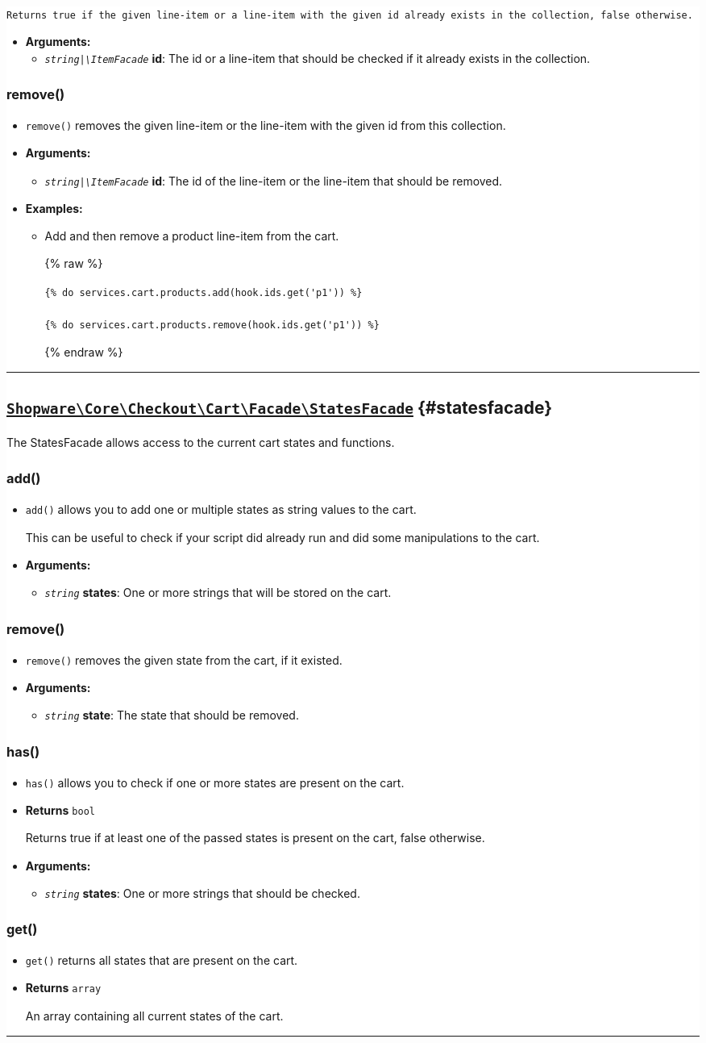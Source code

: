     Returns true if the given line-item or a line-item with the given id already exists in the collection, false otherwise.
* **Arguments:**
    * *`string|\ItemFacade`* **id**: The id or a line-item that should be checked if it already exists in the collection.
### remove()

* `remove()` removes the given line-item or the line-item with the given id from this collection.

    
* **Arguments:**
    * *`string|\ItemFacade`* **id**: The id of the line-item or the line-item that should be removed.
* **Examples:**
    * Add and then remove a product line-item from the cart.

        {% raw %}
        ```twig
        {% do services.cart.products.add(hook.ids.get('p1')) %}
		
		{% do services.cart.products.remove(hook.ids.get('p1')) %}
        ```
        {% endraw %}
_________
## [`Shopware\Core\Checkout\Cart\Facade\StatesFacade`](https://github.com/haokeyingxiao/haoke/blob/trunk/src/Core/Checkout/Cart/Facade/StatesFacade.php) {#statesfacade}

The StatesFacade allows access to the current cart states and functions.


### add()

* `add()` allows you to add one or multiple states as string values to the cart.

    This can be useful to check if your script did already run and did some manipulations to the cart.
* **Arguments:**
    * *`string`* **states**: One or more strings that will be stored on the cart.
### remove()

* `remove()` removes the given state from the cart, if it existed.

    
* **Arguments:**
    * *`string`* **state**: The state that should be removed.
### has()

* `has()` allows you to check if one or more states are present on the cart.

    
* **Returns** `bool`

    Returns true if at least one of the passed states is present on the cart, false otherwise.
* **Arguments:**
    * *`string`* **states**: One or more strings that should be checked.
### get()

* `get()` returns all states that are present on the cart.

    
* **Returns** `array`

    An array containing all current states of the cart.
_________
